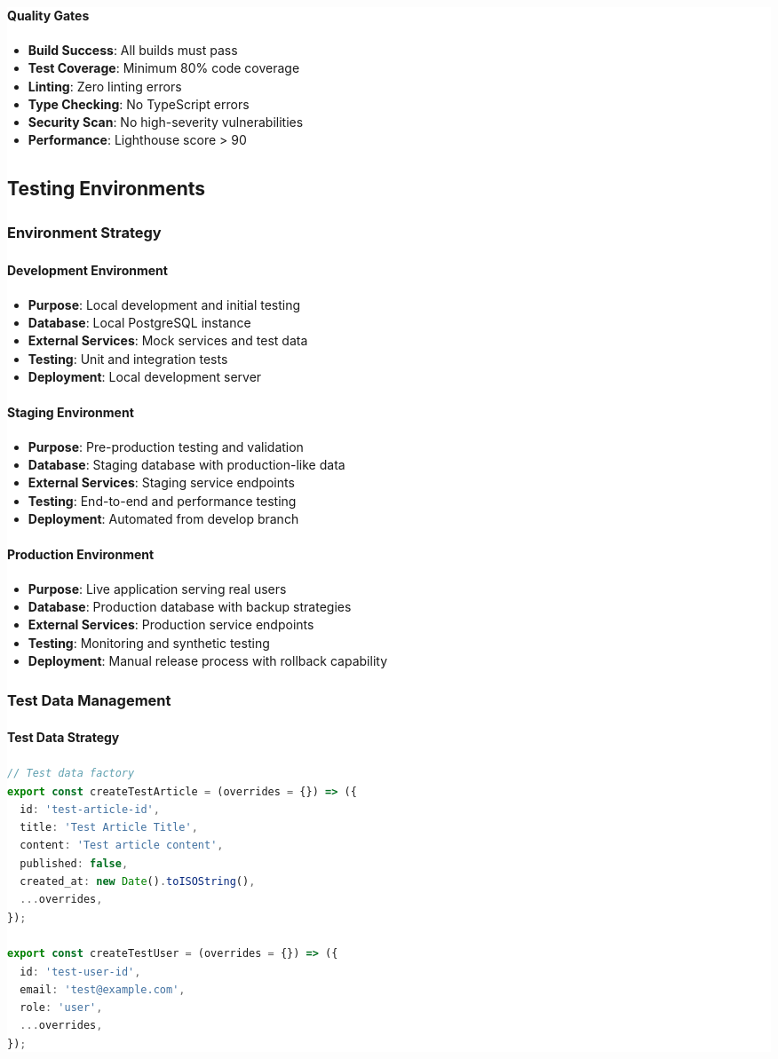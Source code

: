 #### Quality Gates
- **Build Success**: All builds must pass
- **Test Coverage**: Minimum 80% code coverage
- **Linting**: Zero linting errors
- **Type Checking**: No TypeScript errors
- **Security Scan**: No high-severity vulnerabilities
- **Performance**: Lighthouse score > 90

## Testing Environments

### Environment Strategy

#### Development Environment
- **Purpose**: Local development and initial testing
- **Database**: Local PostgreSQL instance
- **External Services**: Mock services and test data
- **Testing**: Unit and integration tests
- **Deployment**: Local development server

#### Staging Environment
- **Purpose**: Pre-production testing and validation
- **Database**: Staging database with production-like data
- **External Services**: Staging service endpoints
- **Testing**: End-to-end and performance testing
- **Deployment**: Automated from develop branch

#### Production Environment
- **Purpose**: Live application serving real users
- **Database**: Production database with backup strategies
- **External Services**: Production service endpoints
- **Testing**: Monitoring and synthetic testing
- **Deployment**: Manual release process with rollback capability

### Test Data Management

#### Test Data Strategy
```typescript
// Test data factory
export const createTestArticle = (overrides = {}) => ({
  id: 'test-article-id',
  title: 'Test Article Title',
  content: 'Test article content',
  published: false,
  created_at: new Date().toISOString(),
  ...overrides,
});

export const createTestUser = (overrides = {}) => ({
  id: 'test-user-id',
  email: 'test@example.com',
  role: 'user',
  ...overrides,
});
```
